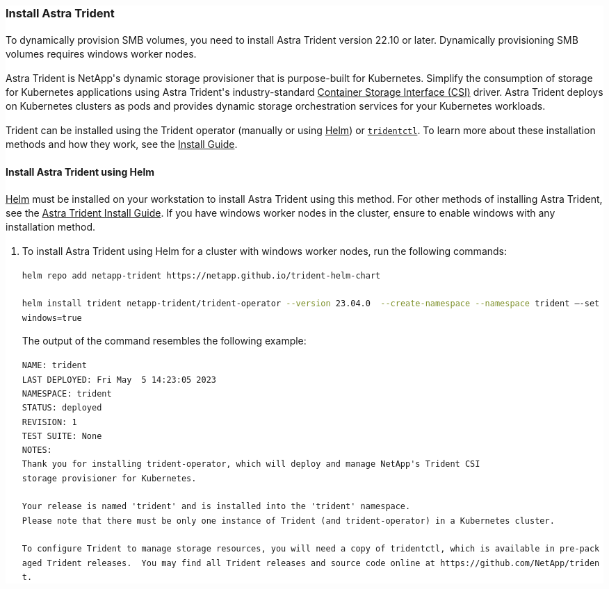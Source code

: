 ### Install Astra Trident 

To dynamically provision SMB volumes, you need to install Astra Trident version 22.10 or later. Dynamically provisioning SMB volumes requires windows worker nodes. 

Astra Trident is NetApp's dynamic storage provisioner that is purpose-built for Kubernetes. Simplify the consumption of storage for Kubernetes applications using Astra Trident's industry-standard [Container Storage Interface (CSI)](https://kubernetes-csi.github.io/docs/) driver. Astra Trident deploys on Kubernetes clusters as pods and provides dynamic storage orchestration services for your Kubernetes workloads.

Trident can be installed using the Trident operator (manually or using [Helm](https://docs.netapp.com/us-en/trident/trident-get-started/kubernetes-deploy-operator.html)) or [`tridentctl`](https://docs.netapp.com/us-en/trident/trident-get-started/kubernetes-deploy-tridentctl.html). To learn more about these installation methods and how they work, see the [Install Guide](https://docs.netapp.com/us-en/trident/trident-get-started/kubernetes-deploy.html).


#### Install Astra Trident using Helm   

[Helm](https://helm.sh/) must be installed on your workstation to install Astra Trident using this method. For other methods of installing Astra Trident, see the [Astra Trident Install Guide](https://docs.netapp.com/us-en/trident/trident-get-started/kubernetes-deploy.html). If you have windows worker nodes in the cluster, ensure to enable windows with any installation method. 

1. To install Astra Trident using Helm for a cluster with windows worker nodes, run the following commands:  

    ```bash
    helm repo add netapp-trident https://netapp.github.io/trident-helm-chart

    helm install trident netapp-trident/trident-operator --version 23.04.0  --create-namespace --namespace trident –-set windows=true
    ```

    The output of the command resembles the following example:

    ```output
    NAME: trident
    LAST DEPLOYED: Fri May  5 14:23:05 2023
    NAMESPACE: trident
    STATUS: deployed
    REVISION: 1
    TEST SUITE: None
    NOTES:
    Thank you for installing trident-operator, which will deploy and manage NetApp's Trident CSI
    storage provisioner for Kubernetes.

    Your release is named 'trident' and is installed into the 'trident' namespace.
    Please note that there must be only one instance of Trident (and trident-operator) in a Kubernetes cluster.

    To configure Trident to manage storage resources, you will need a copy of tridentctl, which is available in pre-packaged Trident releases.  You may find all Trident releases and source code online at https://github.com/NetApp/trident.
